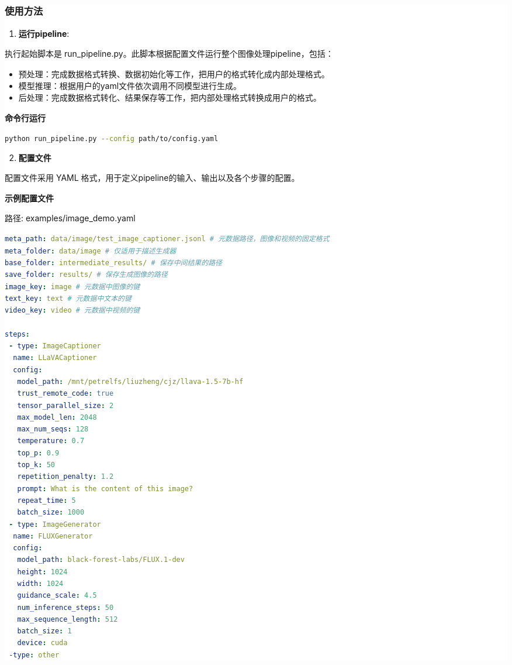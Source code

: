 ### 使用方法

1. **运行pipeline**: 

执行起始脚本是 run_pipeline.py。此脚本根据配置文件运行整个图像处理pipeline，包括：

-  预处理：完成数据格式转换、数据初始化等工作，把用户的格式转化成内部处理格式。
- 模型推理：根据用户的yaml文件依次调用不同模型进行生成。
- 后处理：完成数据格式转化、结果保存等工作，把内部处理格式转换成用户的格式。

**命令行运行**

```bash
python run_pipeline.py --config path/to/config.yaml
```

2. **配置文件**

配置文件采用 YAML 格式，用于定义pipeline的输入、输出以及各个步骤的配置。

**示例配置文件**

路径: examples/image_demo.yaml

```yaml
meta_path: data/image/test_image_captioner.jsonl # 元数据路径，图像和视频的固定格式
meta_folder: data/image # 仅适用于描述生成器
base_folder: intermediate_results/ # 保存中间结果的路径
save_folder: results/ # 保存生成图像的路径
image_key: image # 元数据中图像的键
text_key: text # 元数据中文本的键
video_key: video # 元数据中视频的键

steps:
 - type: ImageCaptioner
  name: LLaVACaptioner
  config: 
   model_path: /mnt/petrelfs/liuzheng/cjz/llava-1.5-7b-hf
   trust_remote_code: true
   tensor_parallel_size: 2
   max_model_len: 2048
   max_num_seqs: 128
   temperature: 0.7
   top_p: 0.9
   top_k: 50
   repetition_penalty: 1.2
   prompt: What is the content of this image?
   repeat_time: 5
   batch_size: 1000
 - type: ImageGenerator
  name: FLUXGenerator
  config:
   model_path: black-forest-labs/FLUX.1-dev
   height: 1024
   width: 1024
   guidance_scale: 4.5
   num_inference_steps: 50
   max_sequence_length: 512
   batch_size: 1
   device: cuda
 -type: other
```
